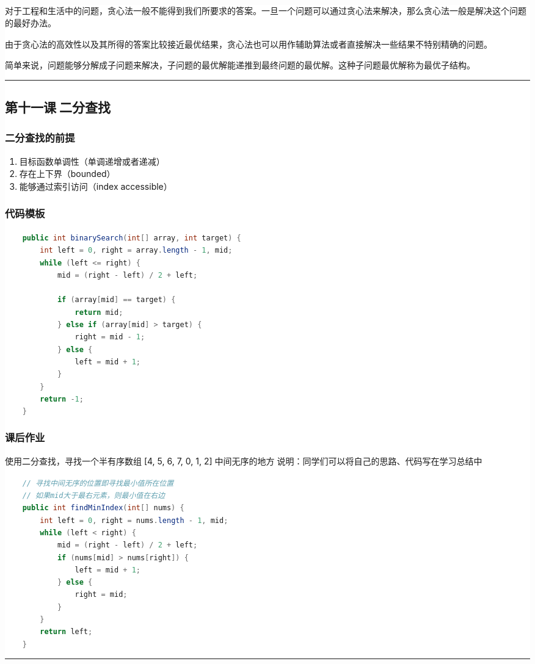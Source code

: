 对于工程和生活中的问题，贪心法一般不能得到我们所要求的答案。一旦一个问题可以通过贪心法来解决，那么贪心法一般是解决这个问题的最好办法。

由于贪心法的高效性以及其所得的答案比较接近最优结果，贪心法也可以用作辅助算法或者直接解决一些结果不特别精确的问题。

简单来说，问题能够分解成子问题来解决，子问题的最优解能递推到最终问题的最优解。这种子问题最优解称为最优子结构。

---

## 第十一课 二分查找

### 二分查找的前提
1. 目标函数单调性（单调递增或者递减）
2. 存在上下界（bounded）
3. 能够通过索引访问（index accessible）

### 代码模板
```java
	public int binarySearch(int[] array, int target) {
	    int left = 0, right = array.length - 1, mid;
	    while (left <= right) {
	        mid = (right - left) / 2 + left;

	        if (array[mid] == target) {
	            return mid;
	        } else if (array[mid] > target) {
	            right = mid - 1;
	        } else {
	            left = mid + 1;
	        }
	    }
	    return -1;
	}
```

### 课后作业
使用二分查找，寻找一个半有序数组 [4, 5, 6, 7, 0, 1, 2] 中间无序的地方
说明：同学们可以将自己的思路、代码写在学习总结中
```java
    // 寻找中间无序的位置即寻找最小值所在位置
    // 如果mid大于最右元素，则最小值在右边
    public int findMinIndex(int[] nums) {
        int left = 0, right = nums.length - 1, mid;
        while (left < right) {
            mid = (right - left) / 2 + left;
            if (nums[mid] > nums[right]) {
                left = mid + 1;
            } else {
                right = mid;
            }
        }
        return left;
    }
```
---

